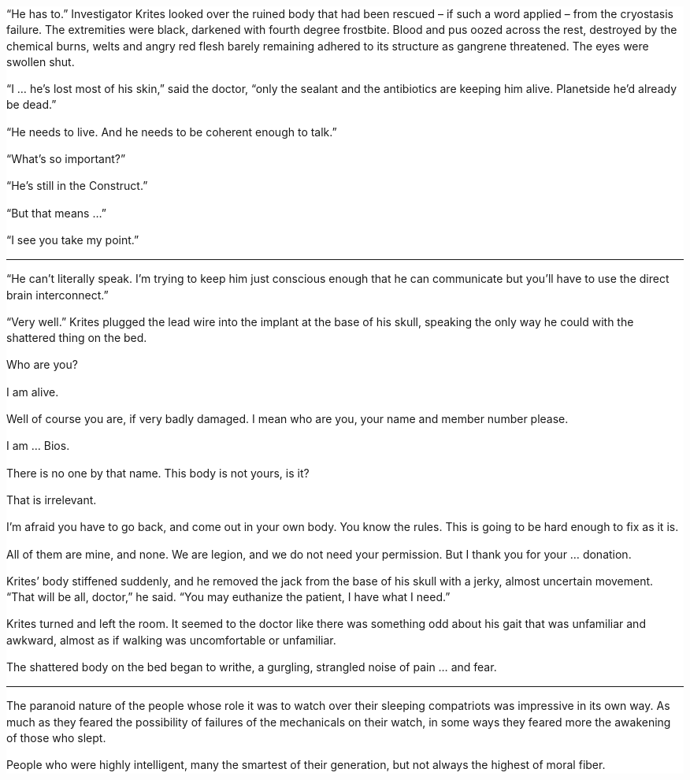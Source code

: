 “He has to.” Investigator Krites looked over the ruined body that had been rescued – if such a word applied – from the cryostasis failure. The extremities were black, darkened with fourth degree frostbite. Blood and pus oozed across the rest, destroyed by the chemical burns, welts and angry red flesh barely remaining adhered to its structure as gangrene threatened. The eyes were swollen shut.

“I … he’s lost most of his skin,” said the doctor, “only the sealant and the antibiotics are keeping him alive. Planetside he’d already be dead.”

“He needs to live. And he needs to be coherent enough to talk.”

“What’s so important?”

“He’s still in the Construct.”

“But that means …”

“I see you take my point.”

***

“He can’t literally speak. I’m trying to keep him just conscious enough that he can communicate but you’ll have to use the direct brain interconnect.”

“Very well.” Krites plugged the lead wire into the implant at the base of his skull, speaking the only way he could with the shattered thing on the bed.

Who are you?

I am alive.

Well of course you are, if very badly damaged. I mean who are you, your name and member number please.

I am … Bios.

There is no one by that name. This body is not yours, is it?

That is irrelevant.

I’m afraid you have to go back, and come out in your own body. You know the rules. This is going to be hard enough to fix as it is.

All of them are mine, and none. We are legion, and we do not need your permission. But I thank you for your … donation.

Krites’ body stiffened suddenly, and he removed the jack from the base of his skull with a jerky, almost uncertain movement. “That will be all, doctor,” he said. “You may euthanize the patient, I have what I need.”

Krites turned and left the room. It seemed to the doctor like there was something odd about his gait that was unfamiliar and awkward, almost as if walking was uncomfortable or unfamiliar.

The shattered body on the bed began to writhe, a gurgling, strangled noise of pain … and fear.

***

The paranoid nature of the people whose role it was to watch over their sleeping compatriots was impressive in its own way. As much as they feared the possibility of failures of the mechanicals on their watch, in some ways they feared more the awakening of those who slept.

People who were highly intelligent, many the smartest of their generation, but not always the highest of moral fiber.
